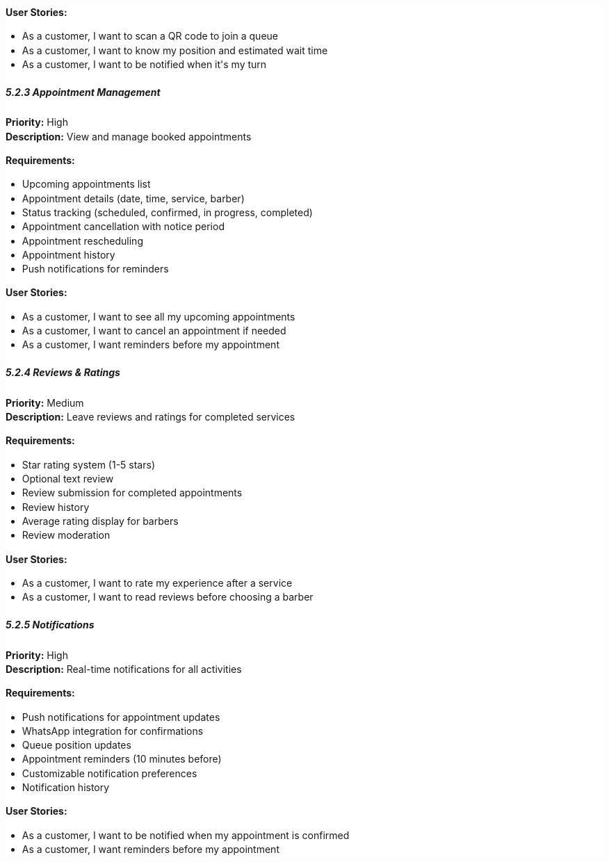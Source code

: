 **User Stories:**
- As a customer, I want to scan a QR code to join a queue
- As a customer, I want to know my position and estimated wait time
- As a customer, I want to be notified when it's my turn

##### 5.2.3 Appointment Management
**Priority:** High  
**Description:** View and manage booked appointments

**Requirements:**
- Upcoming appointments list
- Appointment details (date, time, service, barber)
- Status tracking (scheduled, confirmed, in progress, completed)
- Appointment cancellation with notice period
- Appointment rescheduling
- Appointment history
- Push notifications for reminders

**User Stories:**
- As a customer, I want to see all my upcoming appointments
- As a customer, I want to cancel an appointment if needed
- As a customer, I want reminders before my appointment

##### 5.2.4 Reviews & Ratings
**Priority:** Medium  
**Description:** Leave reviews and ratings for completed services

**Requirements:**
- Star rating system (1-5 stars)
- Optional text review
- Review submission for completed appointments
- Review history
- Average rating display for barbers
- Review moderation

**User Stories:**
- As a customer, I want to rate my experience after a service
- As a customer, I want to read reviews before choosing a barber

##### 5.2.5 Notifications
**Priority:** High  
**Description:** Real-time notifications for all activities

**Requirements:**
- Push notifications for appointment updates
- WhatsApp integration for confirmations
- Queue position updates
- Appointment reminders (10 minutes before)
- Customizable notification preferences
- Notification history

**User Stories:**
- As a customer, I want to be notified when my appointment is confirmed
- As a customer, I want reminders before my appointment
